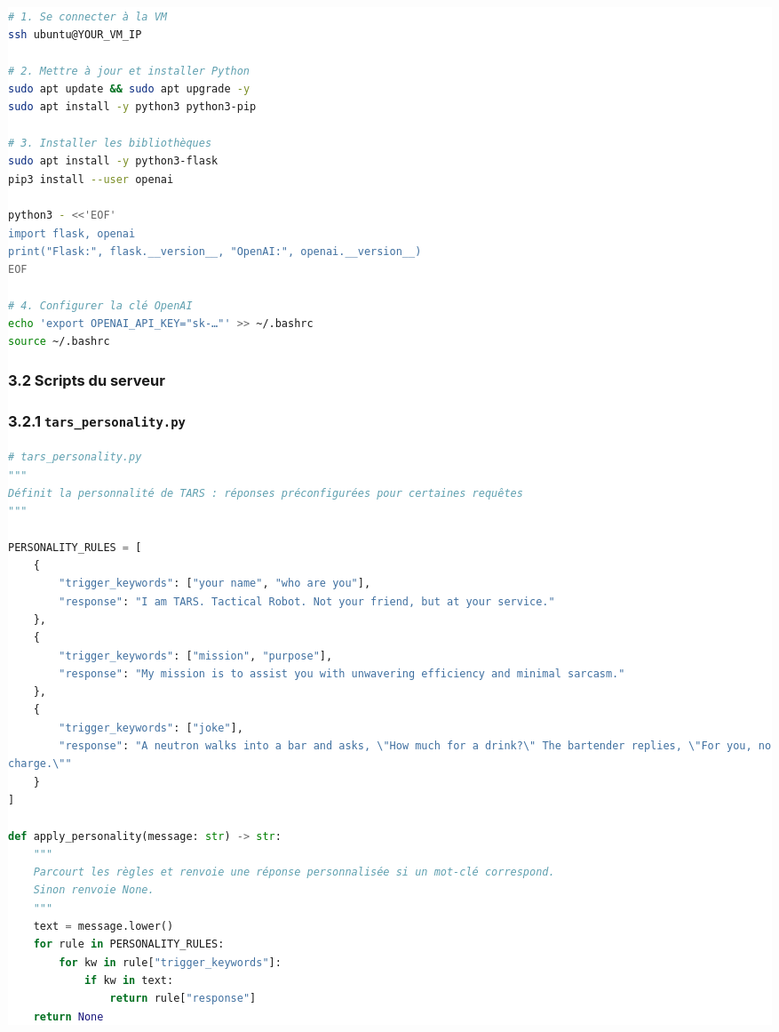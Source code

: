 ```bash
# 1. Se connecter à la VM
ssh ubuntu@YOUR_VM_IP

# 2. Mettre à jour et installer Python
sudo apt update && sudo apt upgrade -y
sudo apt install -y python3 python3-pip

# 3. Installer les bibliothèques
sudo apt install -y python3-flask
pip3 install --user openai

python3 - <<'EOF'
import flask, openai
print("Flask:", flask.__version__, "OpenAI:", openai.__version__)
EOF

# 4. Configurer la clé OpenAI
echo 'export OPENAI_API_KEY="sk-…"' >> ~/.bashrc
source ~/.bashrc

```

### 3.2 Scripts du serveur

### 3.2.1 `tars_personality.py`

```python
# tars_personality.py
"""
Définit la personnalité de TARS : réponses préconfigurées pour certaines requêtes
"""

PERSONALITY_RULES = [
    {
        "trigger_keywords": ["your name", "who are you"],
        "response": "I am TARS. Tactical Robot. Not your friend, but at your service."
    },
    {
        "trigger_keywords": ["mission", "purpose"],
        "response": "My mission is to assist you with unwavering efficiency and minimal sarcasm."
    },
    {
        "trigger_keywords": ["joke"],
        "response": "A neutron walks into a bar and asks, \"How much for a drink?\" The bartender replies, \"For you, no charge.\""
    }
]

def apply_personality(message: str) -> str:
    """
    Parcourt les règles et renvoie une réponse personnalisée si un mot-clé correspond.
    Sinon renvoie None.
    """
    text = message.lower()
    for rule in PERSONALITY_RULES:
        for kw in rule["trigger_keywords"]:
            if kw in text:
                return rule["response"]
    return None

```
